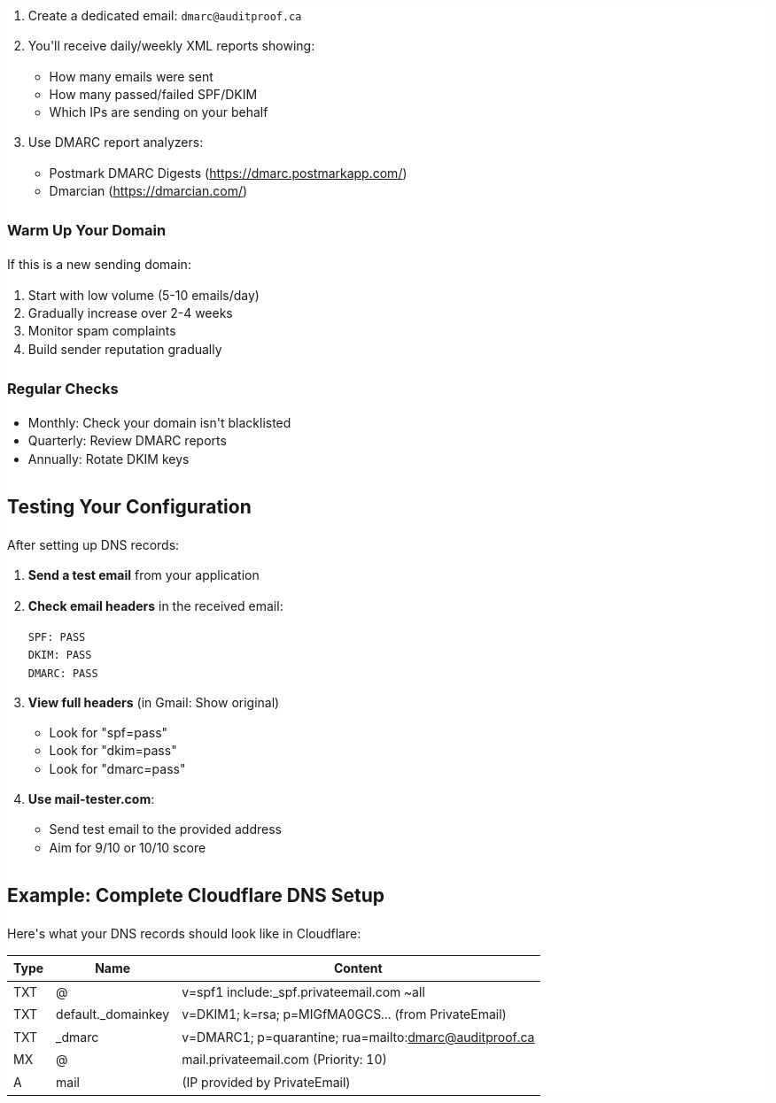 1. Create a dedicated email: `dmarc@auditproof.ca`
2. You'll receive daily/weekly XML reports showing:
   - How many emails were sent
   - How many passed/failed SPF/DKIM
   - Which IPs are sending on your behalf

3. Use DMARC report analyzers:
   - Postmark DMARC Digests (https://dmarc.postmarkapp.com/)
   - Dmarcian (https://dmarcian.com/)

### Warm Up Your Domain

If this is a new sending domain:
1. Start with low volume (5-10 emails/day)
2. Gradually increase over 2-4 weeks
3. Monitor spam complaints
4. Build sender reputation gradually

### Regular Checks

- Monthly: Check your domain isn't blacklisted
- Quarterly: Review DMARC reports
- Annually: Rotate DKIM keys

## Testing Your Configuration

After setting up DNS records:

1. **Send a test email** from your application
2. **Check email headers** in the received email:
   ```
   SPF: PASS
   DKIM: PASS
   DMARC: PASS
   ```

3. **View full headers** (in Gmail: Show original)
   - Look for "spf=pass"
   - Look for "dkim=pass"
   - Look for "dmarc=pass"

4. **Use mail-tester.com**:
   - Send test email to the provided address
   - Aim for 9/10 or 10/10 score

## Example: Complete Cloudflare DNS Setup

Here's what your DNS records should look like in Cloudflare:

| Type | Name | Content |
|------|------|---------|
| TXT | @ | v=spf1 include:_spf.privateemail.com ~all |
| TXT | default._domainkey | v=DKIM1; k=rsa; p=MIGfMA0GCS... (from PrivateEmail) |
| TXT | _dmarc | v=DMARC1; p=quarantine; rua=mailto:dmarc@auditproof.ca |
| MX | @ | mail.privateemail.com (Priority: 10) |
| A | mail | (IP provided by PrivateEmail) |
